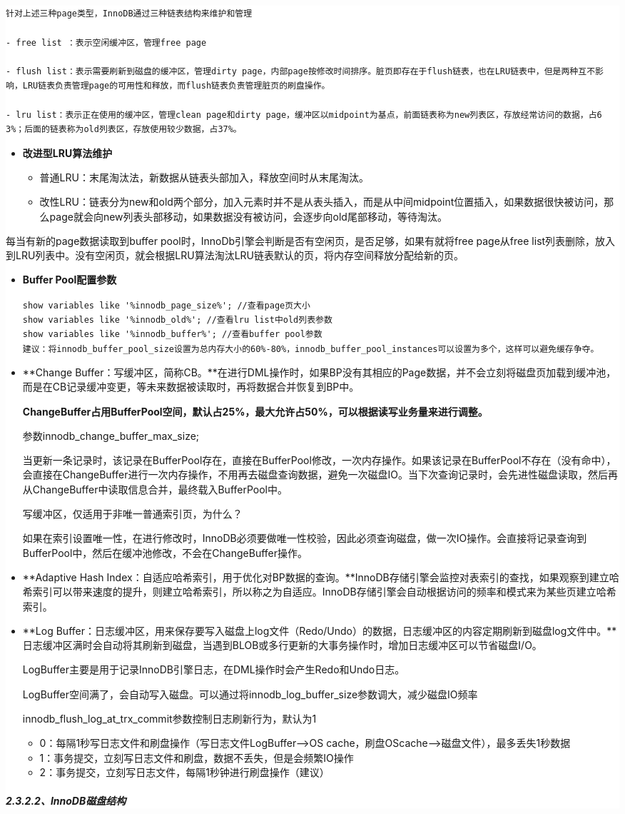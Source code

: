     针对上述三种page类型，InnoDB通过三种链表结构来维护和管理

    - free list ：表示空闲缓冲区，管理free page

    - flush list：表示需要刷新到磁盘的缓冲区，管理dirty page，内部page按修改时间排序。脏页即存在于flush链表，也在LRU链表中，但是两种互不影响，LRU链表负责管理page的可用性和释放，而flush链表负责管理脏页的刷盘操作。

    - lru list：表示正在使用的缓冲区，管理clean page和dirty page，缓冲区以midpoint为基点，前面链表称为new列表区，存放经常访问的数据，占63%；后面的链表称为old列表区，存放使用较少数据，占37%。

  - **改进型LRU算法维护**

    - 普通LRU：末尾淘汰法，新数据从链表头部加入，释放空间时从末尾淘汰。

    - 改性LRU：链表分为new和old两个部分，加入元素时并不是从表头插入，而是从中间midpoint位置插入，如果数据很快被访问，那么page就会向new列表头部移动，如果数据没有被访问，会逐步向old尾部移动，等待淘汰。

    

每当有新的page数据读取到buffer pool时，InnoDb引擎会判断是否有空闲页，是否足够，如果有就将free page从free list列表删除，放入到LRU列表中。没有空闲页，就会根据LRU算法淘汰LRU链表默认的页，将内存空间释放分配给新的页。
    
- **Buffer Pool配置参数**
  
  ```mysql
  show variables like '%innodb_page_size%'; //查看page页大小
  show variables like '%innodb_old%'; //查看lru list中old列表参数
  show variables like '%innodb_buffer%'; //查看buffer pool参数
  建议：将innodb_buffer_pool_size设置为总内存大小的60%-80%，innodb_buffer_pool_instances可以设置为多个，这样可以避免缓存争夺。
  ```

- **Change Buffer：写缓冲区，简称CB。**在进行DML操作时，如果BP没有其相应的Page数据，并不会立刻将磁盘页加载到缓冲池，而是在CB记录缓冲变更，等未来数据被读取时，再将数据合并恢复到BP中。

  **ChangeBuffer占用BufferPool空间，默认占25%，最大允许占50%，可以根据读写业务量来进行调整。**

  参数innodb_change_buffer_max_size;

  当更新一条记录时，该记录在BufferPool存在，直接在BufferPool修改，一次内存操作。如果该记录在BufferPool不存在（没有命中），会直接在ChangeBuffer进行一次内存操作，不用再去磁盘查询数据，避免一次磁盘IO。当下次查询记录时，会先进性磁盘读取，然后再从ChangeBuffer中读取信息合并，最终载入BufferPool中。

  写缓冲区，仅适用于非唯一普通索引页，为什么？

  如果在索引设置唯一性，在进行修改时，InnoDB必须要做唯一性校验，因此必须查询磁盘，做一次IO操作。会直接将记录查询到BufferPool中，然后在缓冲池修改，不会在ChangeBuffer操作。

- **Adaptive Hash Index：自适应哈希索引，用于优化对BP数据的查询。**InnoDB存储引擎会监控对表索引的查找，如果观察到建立哈希索引可以带来速度的提升，则建立哈希索引，所以称之为自适应。InnoDB存储引擎会自动根据访问的频率和模式来为某些页建立哈希索引。

- **Log Buffer：日志缓冲区，用来保存要写入磁盘上log文件（Redo/Undo）的数据，日志缓冲区的内容定期刷新到磁盘log文件中。**日志缓冲区满时会自动将其刷新到磁盘，当遇到BLOB或多行更新的大事务操作时，增加日志缓冲区可以节省磁盘I/O。

  LogBuffer主要是用于记录InnoDB引擎日志，在DML操作时会产生Redo和Undo日志。

  LogBuffer空间满了，会自动写入磁盘。可以通过将innodb_log_buffer_size参数调大，减少磁盘IO频率

  innodb_flush_log_at_trx_commit参数控制日志刷新行为，默认为1

  - 0：每隔1秒写日志文件和刷盘操作（写日志文件LogBuffer-->OS cache，刷盘OScache-->磁盘文件），最多丢失1秒数据
  - 1：事务提交，立刻写日志文件和刷盘，数据不丢失，但是会频繁IO操作
  - 2：事务提交，立刻写日志文件，每隔1秒钟进行刷盘操作（建议）

##### 2.3.2.2、InnoDB磁盘结构
